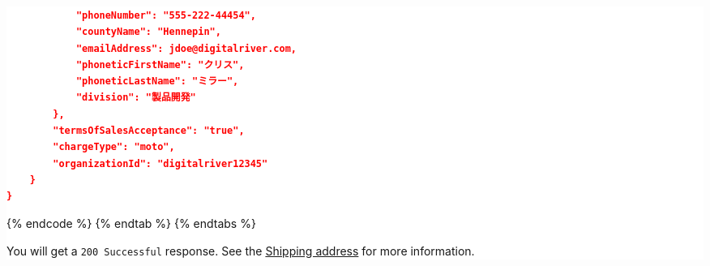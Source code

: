 ```json
            "phoneNumber": "555-222-44454",
            "countyName": "Hennepin",
            "emailAddress": jdoe@digitalriver.com,
            "phoneticFirstName": "クリス",
            "phoneticLastName": "ミラー",
            "division": "製品開発"
        },
        "termsOfSalesAcceptance": "true",
        "chargeType": "moto",
        "organizationId": "digitalriver12345"
    }
}
```
{% endcode %}
{% endtab %}
{% endtabs %}

You will get a `200 Successful` response. See the [Shipping address](../../../general-resources/shopper-apis-reference/carts/shipping-address.md) for more information.
